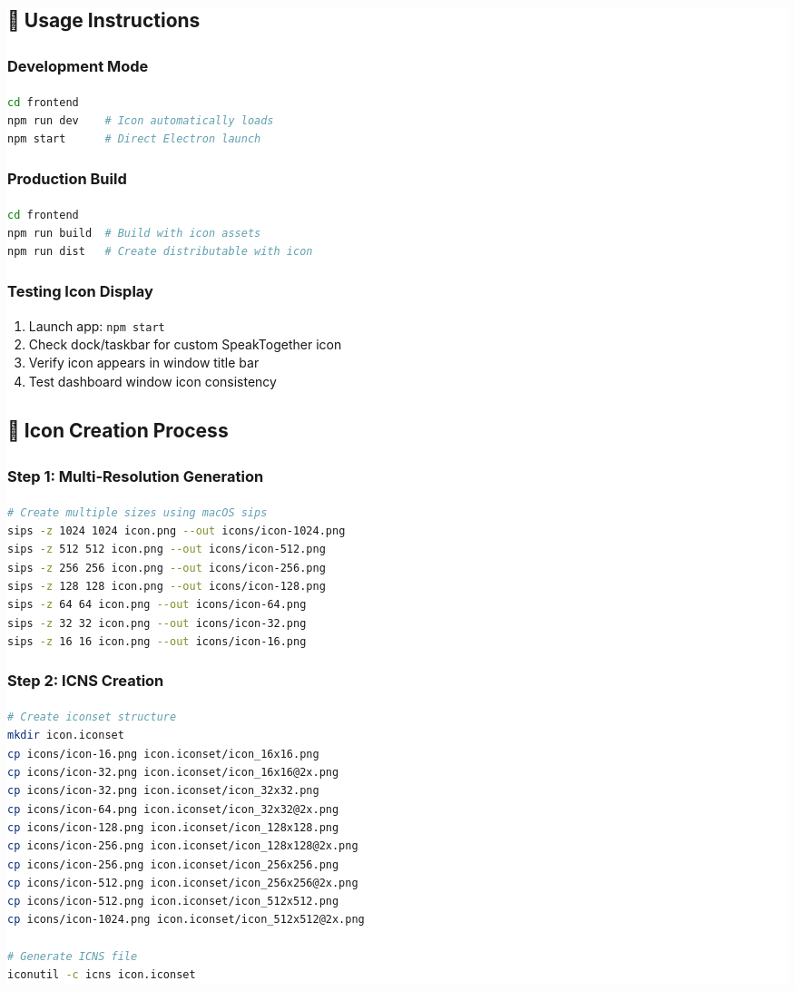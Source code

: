 ## 🚀 **Usage Instructions**

### **Development Mode**
```bash
cd frontend
npm run dev    # Icon automatically loads
npm start      # Direct Electron launch
```

### **Production Build**
```bash
cd frontend
npm run build  # Build with icon assets
npm run dist   # Create distributable with icon
```

### **Testing Icon Display**
1. Launch app: `npm start`
2. Check dock/taskbar for custom SpeakTogether icon
3. Verify icon appears in window title bar
4. Test dashboard window icon consistency

## 🎨 **Icon Creation Process**

### **Step 1: Multi-Resolution Generation**
```bash
# Create multiple sizes using macOS sips
sips -z 1024 1024 icon.png --out icons/icon-1024.png
sips -z 512 512 icon.png --out icons/icon-512.png
sips -z 256 256 icon.png --out icons/icon-256.png
sips -z 128 128 icon.png --out icons/icon-128.png
sips -z 64 64 icon.png --out icons/icon-64.png
sips -z 32 32 icon.png --out icons/icon-32.png
sips -z 16 16 icon.png --out icons/icon-16.png
```

### **Step 2: ICNS Creation**
```bash
# Create iconset structure
mkdir icon.iconset
cp icons/icon-16.png icon.iconset/icon_16x16.png
cp icons/icon-32.png icon.iconset/icon_16x16@2x.png
cp icons/icon-32.png icon.iconset/icon_32x32.png
cp icons/icon-64.png icon.iconset/icon_32x32@2x.png
cp icons/icon-128.png icon.iconset/icon_128x128.png
cp icons/icon-256.png icon.iconset/icon_128x128@2x.png
cp icons/icon-256.png icon.iconset/icon_256x256.png
cp icons/icon-512.png icon.iconset/icon_256x256@2x.png
cp icons/icon-512.png icon.iconset/icon_512x512.png
cp icons/icon-1024.png icon.iconset/icon_512x512@2x.png

# Generate ICNS file
iconutil -c icns icon.iconset
```
